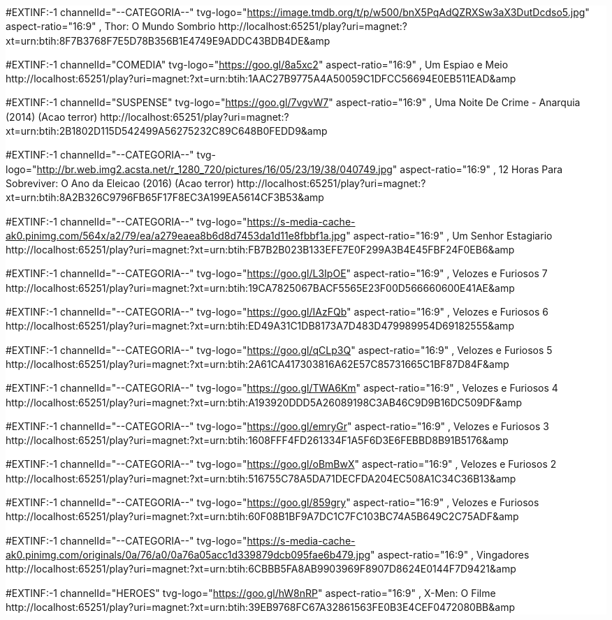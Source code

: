 #EXTINF:-1 channelId="--CATEGORIA--" tvg-logo="https://image.tmdb.org/t/p/w500/bnX5PqAdQZRXSw3aX3DutDcdso5.jpg"
aspect-ratio="16:9" , Thor: O Mundo Sombrio
http://localhost:65251/play?uri=magnet:?xt=urn:btih:8F7B3768F7E5D78B356B1E4749E9ADDC43BDB4DE&amp
 
#EXTINF:-1 channelId="COMEDIA" tvg-logo="https://goo.gl/8a5xc2"
aspect-ratio="16:9" , Um Espiao e Meio
http://localhost:65251/play?uri=magnet:?xt=urn:btih:1AAC27B9775A4A50059C1DFCC56694E0EB511EAD&amp
 
#EXTINF:-1 channelId="SUSPENSE" tvg-logo="https://goo.gl/7vgvW7"
aspect-ratio="16:9" , Uma Noite De Crime - Anarquia (2014) (Acao terror)
http://localhost:65251/play?uri=magnet:?xt=urn:btih:2B1802D115D542499A56275232C89C648B0FEDD9&amp
 
#EXTINF:-1 channelId="--CATEGORIA--" tvg-logo="http://br.web.img2.acsta.net/r_1280_720/pictures/16/05/23/19/38/040749.jpg"
aspect-ratio="16:9" , 12 Horas Para Sobreviver: O Ano da Eleicao (2016) (Acao terror)
http://localhost:65251/play?uri=magnet:?xt=urn:btih:8A2B326C9796FB65F17F8EC3A199EA5614CF3B53&amp
 
#EXTINF:-1 channelId="--CATEGORIA--" tvg-logo="https://s-media-cache-ak0.pinimg.com/564x/a2/79/ea/a279eaea8b6d8d7453da1d11e8fbbf1a.jpg"
aspect-ratio="16:9" , Um Senhor Estagiario
http://localhost:65251/play?uri=magnet:?xt=urn:btih:FB7B2B023B133EFE7E0F299A3B4E45FBF24F0EB6&amp
 
#EXTINF:-1 channelId="--CATEGORIA--" tvg-logo="https://goo.gl/L3IpOE"
aspect-ratio="16:9" , Velozes e Furiosos 7
http://localhost:65251/play?uri=magnet:?xt=urn:btih:19CA7825067BACF5565E23F00D566660600E41AE&amp
 
#EXTINF:-1 channelId="--CATEGORIA--" tvg-logo="https://goo.gl/IAzFQb"
aspect-ratio="16:9" , Velozes e Furiosos 6
http://localhost:65251/play?uri=magnet:?xt=urn:btih:ED49A31C1DB8173A7D483D479989954D69182555&amp
 
#EXTINF:-1 channelId="--CATEGORIA--" tvg-logo="https://goo.gl/qCLp3Q"
aspect-ratio="16:9" , Velozes e Furiosos 5
http://localhost:65251/play?uri=magnet:?xt=urn:btih:2A61CA417303816A62E57C85731665C1BF87D84F&amp
 
#EXTINF:-1 channelId="--CATEGORIA--" tvg-logo="https://goo.gl/TWA6Km"
aspect-ratio="16:9" , Velozes e Furiosos 4
http://localhost:65251/play?uri=magnet:?xt=urn:btih:A193920DDD5A26089198C3AB46C9D9B16DC509DF&amp
 
#EXTINF:-1 channelId="--CATEGORIA--" tvg-logo="https://goo.gl/emryGr"
aspect-ratio="16:9" , Velozes e Furiosos 3
http://localhost:65251/play?uri=magnet:?xt=urn:btih:1608FFF4FD261334F1A5F6D3E6FEBBD8B91B5176&amp
 
#EXTINF:-1 channelId="--CATEGORIA--" tvg-logo="https://goo.gl/oBmBwX"
aspect-ratio="16:9" , Velozes e Furiosos 2
http://localhost:65251/play?uri=magnet:?xt=urn:btih:516755C78A5DA71DECFDA204EC508A1C34C36B13&amp
 
#EXTINF:-1 channelId="--CATEGORIA--" tvg-logo="https://goo.gl/859gry"
aspect-ratio="16:9" , Velozes e Furiosos
http://localhost:65251/play?uri=magnet:?xt=urn:btih:60F08B1BF9A7DC1C7FC103BC74A5B649C2C75ADF&amp
 
#EXTINF:-1 channelId="--CATEGORIA--" tvg-logo="https://s-media-cache-ak0.pinimg.com/originals/0a/76/a0/0a76a05acc1d339879dcb095fae6b479.jpg"
aspect-ratio="16:9" , Vingadores
http://localhost:65251/play?uri=magnet:?xt=urn:btih:6CBBB5FA8AB9903969F8907D8624E0144F7D9421&amp
 
#EXTINF:-1 channelId="HEROES" tvg-logo="https://goo.gl/hW8nRP"
aspect-ratio="16:9" , X-Men: O Filme
http://localhost:65251/play?uri=magnet:?xt=urn:btih:39EB9768FC67A32861563FE0B3E4CEF0472080BB&amp
 